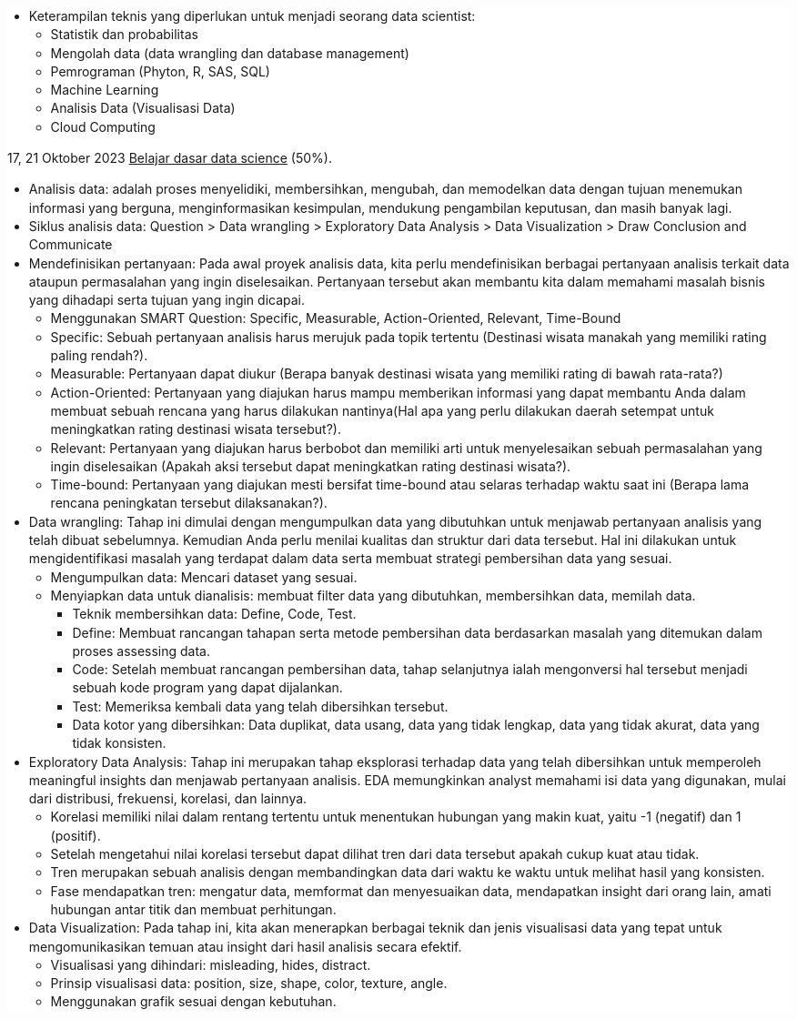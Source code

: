 - Keterampilan teknis yang diperlukan untuk menjadi seorang data scientist:
  - Statistik dan probabilitas
  - Mengolah data (data wrangling dan database management)
  - Pemrograman (Phyton, R, SAS, SQL)
  - Machine Learning
  - Analisis Data (Visualisasi Data)
  - Cloud Computing

17, 21 Oktober 2023
[Belajar dasar data science](https://www.dicoding.com/academies/615) (50%).
- Analisis data: adalah proses menyelidiki, membersihkan, mengubah, dan memodelkan data dengan tujuan menemukan informasi yang berguna, menginformasikan kesimpulan, mendukung pengambilan keputusan, dan masih banyak lagi.
- Siklus analisis data: Question > Data wrangling > Exploratory Data Analysis > Data Visualization > Draw Conclusion and Communicate
- Mendefinisikan pertanyaan: Pada awal proyek analisis data, kita perlu mendefinisikan berbagai pertanyaan analisis terkait data ataupun permasalahan yang ingin diselesaikan. Pertanyaan tersebut akan membantu kita dalam memahami masalah bisnis yang dihadapi serta tujuan yang ingin dicapai.
  - Menggunakan SMART Question: Specific, Measurable, Action-Oriented, Relevant, Time-Bound
  - Specific: Sebuah pertanyaan analisis harus merujuk pada topik tertentu (Destinasi wisata manakah yang memiliki rating paling rendah?).
  - Measurable: Pertanyaan dapat diukur (Berapa banyak destinasi wisata yang memiliki rating di bawah rata-rata?)
  - Action-Oriented: Pertanyaan yang diajukan harus mampu memberikan informasi yang dapat membantu Anda dalam membuat sebuah rencana yang harus dilakukan nantinya(Hal apa yang perlu dilakukan daerah setempat untuk meningkatkan rating destinasi wisata tersebut?).
  - Relevant: Pertanyaan yang diajukan harus berbobot dan memiliki arti untuk menyelesaikan sebuah permasalahan yang ingin diselesaikan (Apakah aksi tersebut dapat meningkatkan rating destinasi wisata?).
  - Time-bound: Pertanyaan yang diajukan mesti bersifat time-bound atau selaras terhadap waktu saat ini (Berapa lama rencana peningkatan tersebut dilaksanakan?).
- Data wrangling: Tahap ini dimulai dengan mengumpulkan data yang dibutuhkan untuk menjawab pertanyaan analisis yang telah dibuat sebelumnya. Kemudian Anda perlu menilai kualitas dan struktur dari data tersebut. Hal ini dilakukan untuk mengidentifikasi masalah yang terdapat dalam data serta membuat strategi pembersihan data yang sesuai.
  - Mengumpulkan data: Mencari dataset yang sesuai.
  - Menyiapkan data untuk dianalisis: membuat filter data yang dibutuhkan, membersihkan data, memilah data.
    - Teknik membersihkan data: Define, Code, Test.
    - Define: Membuat rancangan tahapan serta metode pembersihan data berdasarkan masalah yang ditemukan dalam proses assessing data.
    - Code: Setelah membuat rancangan pembersihan data, tahap selanjutnya ialah mengonversi hal tersebut menjadi sebuah kode program yang dapat dijalankan.
    - Test: Memeriksa kembali data yang telah dibersihkan tersebut.
    - Data kotor yang dibersihkan: Data duplikat, data usang, data yang tidak lengkap, data yang tidak akurat, data yang tidak konsisten.
- Exploratory Data Analysis: Tahap ini merupakan tahap eksplorasi terhadap data yang telah dibersihkan untuk memperoleh meaningful insights dan menjawab pertanyaan analisis. EDA memungkinkan analyst memahami isi data yang digunakan, mulai dari distribusi, frekuensi, korelasi, dan lainnya.
  - Korelasi memiliki nilai dalam rentang tertentu untuk menentukan hubungan yang makin kuat, yaitu -1 (negatif) dan 1 (positif).
  - Setelah mengetahui nilai korelasi tersebut dapat dilihat tren dari data tersebut apakah cukup kuat atau tidak.
  - Tren merupakan sebuah analisis dengan membandingkan data dari waktu ke waktu untuk melihat hasil yang konsisten.
  - Fase mendapatkan tren: mengatur data, memformat dan menyesuaikan data, mendapatkan insight dari orang lain, amati hubungan antar titik dan membuat perhitungan.
- Data Visualization: Pada tahap ini, kita akan menerapkan berbagai teknik dan jenis visualisasi data yang tepat untuk mengomunikasikan temuan atau insight dari hasil analisis secara efektif.
  - Visualisasi yang dihindari: misleading, hides, distract.
  - Prinsip visualisasi data: position, size, shape, color, texture, angle.
  - Menggunakan grafik sesuai dengan kebutuhan.